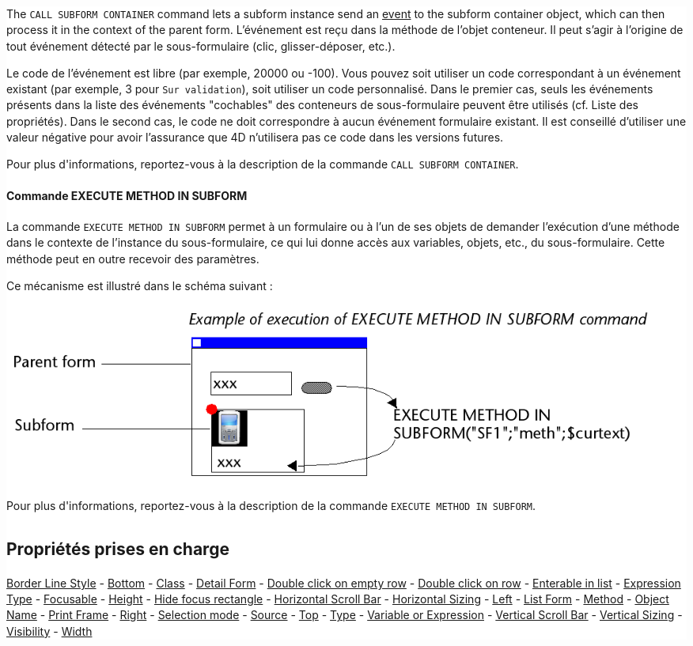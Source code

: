 The `CALL SUBFORM CONTAINER` command lets a subform instance send an [event](../Events/overview.md) to the subform container object, which can then process it in the context of the parent form. L’événement est reçu dans la méthode de l’objet conteneur. Il peut s’agir à l’origine de tout événement détecté par le sous-formulaire (clic, glisser-déposer, etc.).

Le code de l’événement est libre (par exemple, 20000 ou -100). Vous pouvez soit utiliser un code correspondant à un événement existant (par exemple, 3 pour `Sur validation`), soit utiliser un code personnalisé. Dans le premier cas, seuls les événements présents dans la liste des événements "cochables" des conteneurs de sous-formulaire peuvent être utilisés (cf. Liste des propriétés). Dans le second cas, le code ne doit correspondre à aucun événement formulaire existant. Il est conseillé d’utiliser une valeur négative pour avoir l’assurance que 4D n’utilisera pas ce code dans les versions futures.

Pour plus d'informations, reportez-vous à la description de la commande `CALL SUBFORM CONTAINER`.

#### Commande EXECUTE METHOD IN SUBFORM

La commande `EXECUTE METHOD IN SUBFORM` permet à un formulaire ou à l’un de ses objets de demander l’exécution d’une méthode dans le contexte de l’instance du sous-formulaire, ce qui lui donne accès aux variables, objets, etc., du sous-formulaire. Cette méthode peut en outre recevoir des paramètres.

Ce mécanisme est illustré dans le schéma suivant :

![](../assets/en/FormObjects/subforms6.png)

Pour plus d'informations, reportez-vous à la description de la commande `EXECUTE METHOD IN SUBFORM`.





## Propriétés prises en charge

[Border Line Style](properties_BackgroundAndBorder.md#border-line-style) - [Bottom](properties_CoordinatesAndSizing.md#bottom) - [Class](properties_Object.md#css-class) - [Detail Form](properties_Subform.md#detail-form) - [Double click on empty row](properties_Subform.md#double-click-on-empty-row) - [Double click on row](properties_Subform.md#double-click-on-row) - [Enterable in list](properties_Subform.md#enterable-in-list) - [Expression Type](properties_Object.md#expression-type) - [Focusable](properties_Entry.md#focusable) - [Height](properties_CoordinatesAndSizing.md#height) - [Hide focus rectangle](properties_Appearance.md#hide-focus-rectangle) - [Horizontal Scroll Bar](properties_Appearance.md#horizontal-scroll-bar) - [Horizontal Sizing](properties_ResizingOptions.md#horizontal-sizing) - [Left](properties_CoordinatesAndSizing.md#left) - [List Form](properties_Subform.md#list-form) - [Method](properties_Action.md#method) - [Object Name](properties_Object.md#object-name) - [Print Frame](properties_Print.md#print-frame) - [Right](properties_CoordinatesAndSizing.md#right) - [Selection mode](properties_Subform.md#selection-mode) - [Source](properties_Subform.md#source) - [Top](properties_CoordinatesAndSizing.md#top) - [Type](properties_Object.md#type) - [Variable or Expression](properties_Object.md#variable-or-expression) - [Vertical Scroll Bar](properties_Appearance.md#vertical-scroll-bar) - [Vertical Sizing](properties_ResizingOptions.md#vertical-sizing) - [Visibility](properties_Display.md#visibility) - [Width](properties_CoordinatesAndSizing.md#width) 
